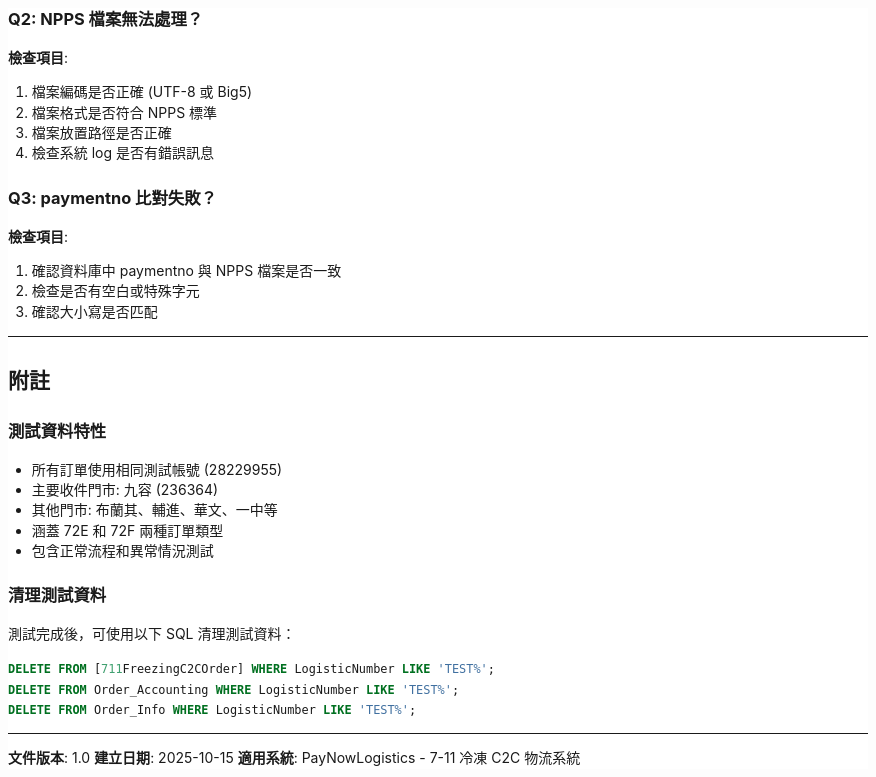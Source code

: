 ### Q2: NPPS 檔案無法處理？
**檢查項目**:
1. 檔案編碼是否正確 (UTF-8 或 Big5)
2. 檔案格式是否符合 NPPS 標準
3. 檔案放置路徑是否正確
4. 檢查系統 log 是否有錯誤訊息

### Q3: paymentno 比對失敗？
**檢查項目**:
1. 確認資料庫中 paymentno 與 NPPS 檔案是否一致
2. 檢查是否有空白或特殊字元
3. 確認大小寫是否匹配

---

## 附註

### 測試資料特性
- 所有訂單使用相同測試帳號 (28229955)
- 主要收件門市: 九容 (236364)
- 其他門市: 布蘭其、輔進、華文、一中等
- 涵蓋 72E 和 72F 兩種訂單類型
- 包含正常流程和異常情況測試

### 清理測試資料
測試完成後，可使用以下 SQL 清理測試資料：
```sql
DELETE FROM [711FreezingC2COrder] WHERE LogisticNumber LIKE 'TEST%';
DELETE FROM Order_Accounting WHERE LogisticNumber LIKE 'TEST%';
DELETE FROM Order_Info WHERE LogisticNumber LIKE 'TEST%';
```

---

**文件版本**: 1.0
**建立日期**: 2025-10-15
**適用系統**: PayNowLogistics - 7-11 冷凍 C2C 物流系統
